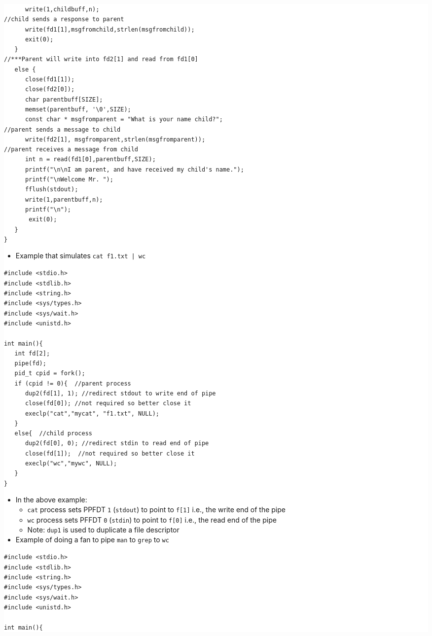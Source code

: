 ```
      write(1,childbuff,n);
//child sends a response to parent
      write(fd1[1],msgfromchild,strlen(msgfromchild));
      exit(0);
   }
//***Parent will write into fd2[1] and read from fd1[0]
   else {
      close(fd1[1]);
      close(fd2[0]);
      char parentbuff[SIZE];
      memset(parentbuff, '\0',SIZE);
      const char * msgfromparent = "What is your name child?";
//parent sends a message to child
      write(fd2[1], msgfromparent,strlen(msgfromparent));
//parent receives a message from child
      int n = read(fd1[0],parentbuff,SIZE);
      printf("\n\nI am parent, and have received my child's name.");
      printf("\nWelcome Mr. ");
      fflush(stdout);
      write(1,parentbuff,n);
      printf("\n");
	   exit(0);
   }
}
```
- Example that simulates `cat f1.txt | wc`
```
#include <stdio.h>
#include <stdlib.h>
#include <string.h>
#include <sys/types.h>
#include <sys/wait.h>
#include <unistd.h>

int main(){
   int fd[2];
   pipe(fd);
   pid_t cpid = fork();
   if (cpid != 0){  //parent process
      dup2(fd[1], 1); //redirect stdout to write end of pipe
      close(fd[0]); //not required so better close it
      execlp("cat","mycat", "f1.txt", NULL);
   }
   else{  //child process
      dup2(fd[0], 0); //redirect stdin to read end of pipe
      close(fd[1]);  //not required so better close it
      execlp("wc","mywc", NULL);
   }
}
```
- In the above example:
    * `cat` process sets PPFDT `1` (`stdout`) to point to `f[1]` i.e., the write end of the pipe
    * `wc` process sets PFFDT `0` (`stdin`) to point to `f[0]` i.e., the read end of the pipe
    * Note: `dup1` is used to duplicate a file descriptor
- Example of doing a fan to pipe `man` to `grep` to `wc`
```
#include <stdio.h>
#include <stdlib.h>
#include <string.h>
#include <sys/types.h>
#include <sys/wait.h>
#include <unistd.h>

int main(){
```